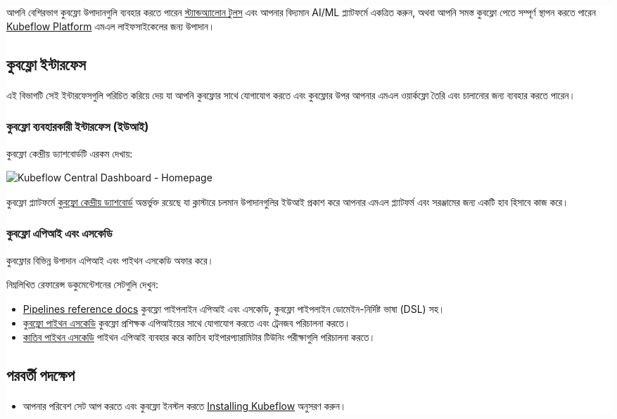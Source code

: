 আপনি বেশিরভাগ কুবফ্লো উপাদানগুলি ব্যবহার করতে পারেন
[স্ট্যান্ডঅ্যালোন টুলস](/docs/started/introduction/#what-are-standalone-kubeflow-components) এবং
আপনার বিদ্যমান AI/ML প্ল্যাটফর্মে একত্রিত করুন, অথবা আপনি সমস্ত কুবফ্লো পেতে সম্পূর্ণ স্থাপন করতে পারেন
[Kubeflow Platform](/docs/started/introduction/#what-is-kubeflow-platform) এমএল লাইফসাইকেলের জন্য উপাদান।

## কুবফ্লো ইন্টারফেস

এই বিভাগটি সেই ইন্টারফেসগুলি পরিচিত করিয়ে দেয় যা আপনি কুবফ্লোর সাথে যোগাযোগ করতে এবং কুবফ্লোর উপর আপনার এমএল ওয়ার্কফ্লো তৈরি এবং চালানোর জন্য ব্যবহার করতে পারেন।

### কুবফ্লো ব্যবহারকারী ইন্টারফেস (ইউআই)

কুবফ্লো কেন্দ্রীয় ড্যাশবোর্ডটি এরকম দেখায়:

<img src="/docs/images/dashboard/homepage.png" 
     alt="Kubeflow Central Dashboard - Homepage" 
     class="mt-3 mb-3 border rounded">
</img>

কুবফ্লো প্ল্যাটফর্মে [কুবফ্লো কেন্দ্রীয় ড্যাশবোর্ড](/docs/components/central-dash/overview/) অন্তর্ভুক্ত রয়েছে
যা ক্লাস্টারে চলমান উপাদানগুলির ইউআই প্রকাশ করে আপনার এমএল প্ল্যাটফর্ম এবং সরঞ্জামের জন্য একটি হাব হিসাবে কাজ করে।

### কুবফ্লো এপিআই এবং এসকেডি



কুবফ্লোর বিভিন্ন উপাদান এপিআই এবং পাইথন এসকেডি অফার করে।

নিম্নলিখিত রেফারেন্স ডকুমেন্টেশনের সেটগুলি দেখুন:

- [Pipelines reference docs](/docs/components/pipelines/reference/) কুবফ্লো
  পাইপলাইন এপিআই এবং এসকেডি, কুবফ্লো পাইপলাইন ডোমেইন-নির্দিষ্ট
  ভাষা (DSL) সহ।
- [কুবফ্লো পাইথন এসকেডি](https://github.com/kubeflow/trainer/blob/master/sdk/kubeflow/trainer/api/trainer_client.py)
  কুবফ্লো প্রশিক্ষক এপিআইয়ের সাথে যোগাযোগ করতে এবং ট্রেনজব পরিচালনা করতে।
- [কাতিব পাইথন এসকেডি](https://github.com/kubeflow/katib/blob/086093fed72610c227e3ae1b4044f27afa940852/sdk/python/v1beta1/kubeflow/katib/api/katib_client.py)
  পাইথন এপিআই ব্যবহার করে কাতিব হাইপারপ্যারামিটার টিউনিং পরীক্ষাগুলি পরিচালনা করতে।

## পরবর্তী পদক্ষেপ

- আপনার পরিবেশ সেট আপ করতে এবং কুবফ্লো ইনস্টল করতে [Installing Kubeflow](/docs/started/installing-kubeflow/) অনুসরণ করুন।
